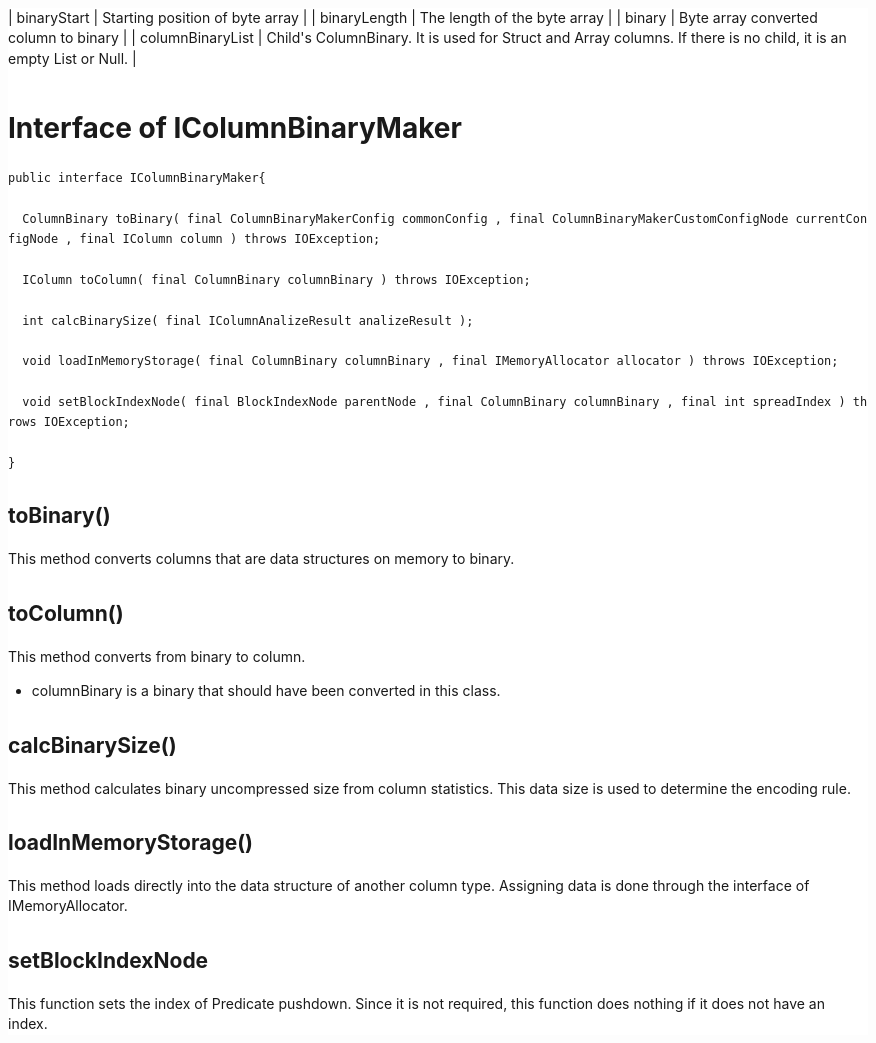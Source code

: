 | binaryStart | Starting position of byte array |
| binaryLength | The length of the byte array |
| binary | Byte array converted column to binary |
| columnBinaryList | Child's ColumnBinary. It is used for Struct and Array columns. If there is no child, it is an empty List or Null. |

# Interface of IColumnBinaryMaker

```
public interface IColumnBinaryMaker{

  ColumnBinary toBinary( final ColumnBinaryMakerConfig commonConfig , final ColumnBinaryMakerCustomConfigNode currentConfigNode , final IColumn column ) throws IOException;

  IColumn toColumn( final ColumnBinary columnBinary ) throws IOException;

  int calcBinarySize( final IColumnAnalizeResult analizeResult );

  void loadInMemoryStorage( final ColumnBinary columnBinary , final IMemoryAllocator allocator ) throws IOException;

  void setBlockIndexNode( final BlockIndexNode parentNode , final ColumnBinary columnBinary , final int spreadIndex ) throws IOException;

}
```

## toBinary()

This method converts columns that are data structures on memory to binary.

## toColumn()

This method converts from binary to column.

* columnBinary is a binary that should have been converted in this class.

## calcBinarySize()
This method calculates binary uncompressed size from column statistics.
This data size is used to determine the encoding rule.

## loadInMemoryStorage()
This method loads directly into the data structure of another column type.
Assigning data is done through the interface of IMemoryAllocator.

## setBlockIndexNode
This function sets the index of Predicate pushdown.
Since it is not required, this function does nothing if it does not have an index.
